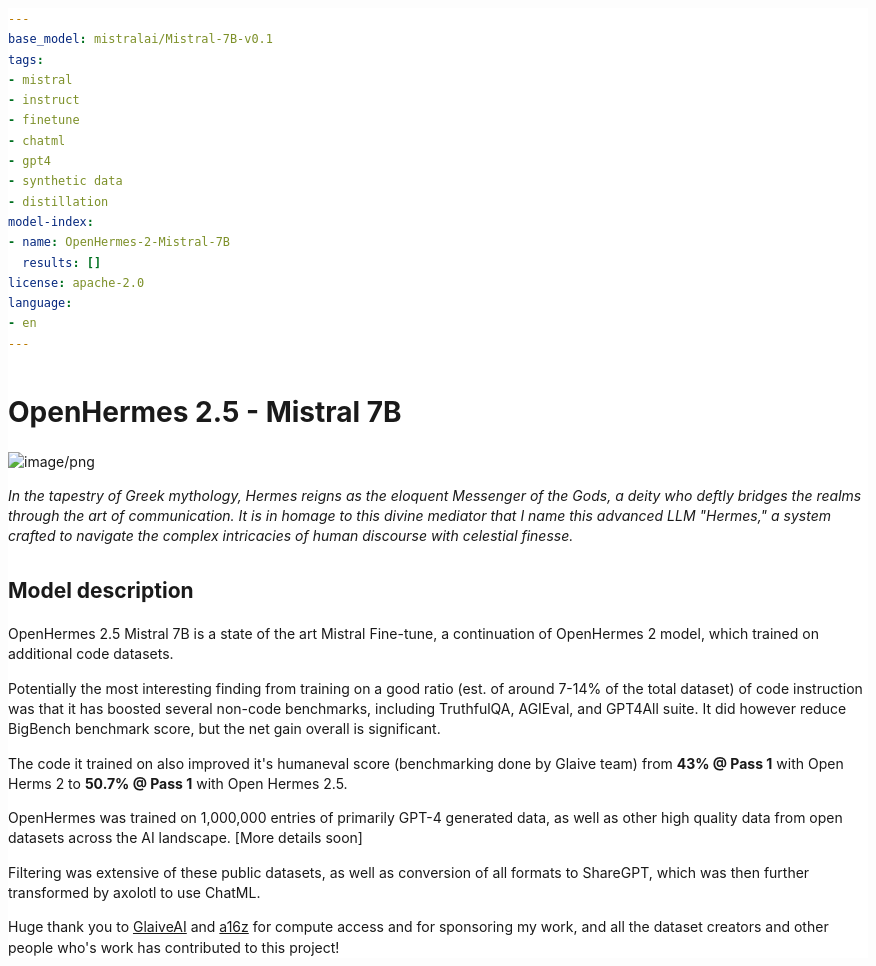 ```yaml
---
base_model: mistralai/Mistral-7B-v0.1
tags:
- mistral
- instruct
- finetune
- chatml
- gpt4
- synthetic data
- distillation
model-index:
- name: OpenHermes-2-Mistral-7B
  results: []
license: apache-2.0
language:
- en
---
```


# OpenHermes 2.5 - Mistral 7B


![image/png](https://cdn-uploads.huggingface.co/production/uploads/6317aade83d8d2fd903192d9/ox7zGoygsJQFFV3rLT4v9.png)

*In the tapestry of Greek mythology, Hermes reigns as the eloquent Messenger of the Gods, a deity who deftly bridges the realms through the art of communication. It is in homage to this divine mediator that I name this advanced LLM "Hermes," a system crafted to navigate the complex intricacies of human discourse with celestial finesse.*

## Model description

OpenHermes 2.5 Mistral 7B is a state of the art Mistral Fine-tune, a continuation of OpenHermes 2 model, which trained on additional code datasets.

Potentially the most interesting finding from training on a good ratio (est. of around 7-14% of the total dataset) of code instruction was that it has boosted several non-code benchmarks, including TruthfulQA, AGIEval, and GPT4All suite. It did however reduce BigBench benchmark score, but the net gain overall is significant.

The code it trained on also improved it's humaneval score (benchmarking done by Glaive team) from **43% @ Pass 1** with Open Herms 2 to **50.7% @ Pass 1** with Open Hermes 2.5.

OpenHermes was trained on 1,000,000 entries of primarily GPT-4 generated data, as well as other high quality data from open datasets across the AI landscape. [More details soon]

Filtering was extensive of these public datasets, as well as conversion of all formats to ShareGPT, which was then further transformed by axolotl to use ChatML.

Huge thank you to [GlaiveAI](https://twitter.com/glaiveai) and [a16z](https://twitter.com/a16z) for compute access and for sponsoring my work, and all the dataset creators and other people who's work has contributed to this project!
